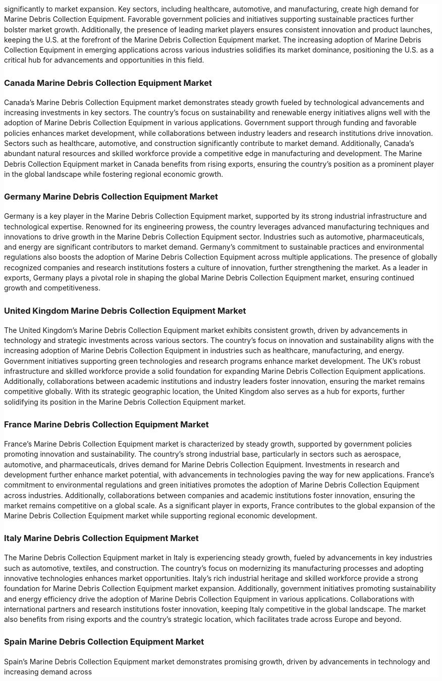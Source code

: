 significantly to market expansion. Key sectors, including healthcare, automotive, and manufacturing, create high demand for Marine Debris Collection Equipment. Favorable government policies and initiatives supporting sustainable practices further bolster market growth. Additionally, the presence of leading market players ensures consistent innovation and product launches, keeping the U.S. at the forefront of the Marine Debris Collection Equipment market. The increasing adoption of Marine Debris Collection Equipment in emerging applications across various industries solidifies its market dominance, positioning the U.S. as a critical hub for advancements and opportunities in this field.</p><h3>Canada Marine Debris Collection Equipment Market</h3><p>Canada&rsquo;s Marine Debris Collection Equipment market demonstrates steady growth fueled by technological advancements and increasing investments in key sectors. The country&rsquo;s focus on sustainability and renewable energy initiatives aligns well with the adoption of Marine Debris Collection Equipment in various applications. Government support through funding and favorable policies enhances market development, while collaborations between industry leaders and research institutions drive innovation. Sectors such as healthcare, automotive, and construction significantly contribute to market demand. Additionally, Canada&rsquo;s abundant natural resources and skilled workforce provide a competitive edge in manufacturing and development. The Marine Debris Collection Equipment market in Canada benefits from rising exports, ensuring the country&rsquo;s position as a prominent player in the global landscape while fostering regional economic growth.</p><h3>Germany Marine Debris Collection Equipment Market</h3><p>Germany is a key player in the Marine Debris Collection Equipment market, supported by its strong industrial infrastructure and technological expertise. Renowned for its engineering prowess, the country leverages advanced manufacturing techniques and innovations to drive growth in the Marine Debris Collection Equipment sector. Industries such as automotive, pharmaceuticals, and energy are significant contributors to market demand. Germany&rsquo;s commitment to sustainable practices and environmental regulations also boosts the adoption of Marine Debris Collection Equipment across multiple applications. The presence of globally recognized companies and research institutions fosters a culture of innovation, further strengthening the market. As a leader in exports, Germany plays a pivotal role in shaping the global Marine Debris Collection Equipment market, ensuring continued growth and competitiveness.</p><h3>United Kingdom Marine Debris Collection Equipment Market</h3><p>The United Kingdom&rsquo;s Marine Debris Collection Equipment market exhibits consistent growth, driven by advancements in technology and strategic investments across various sectors. The country&rsquo;s focus on innovation and sustainability aligns with the increasing adoption of Marine Debris Collection Equipment in industries such as healthcare, manufacturing, and energy. Government initiatives supporting green technologies and research programs enhance market development. The UK&rsquo;s robust infrastructure and skilled workforce provide a solid foundation for expanding Marine Debris Collection Equipment applications. Additionally, collaborations between academic institutions and industry leaders foster innovation, ensuring the market remains competitive globally. With its strategic geographic location, the United Kingdom also serves as a hub for exports, further solidifying its position in the Marine Debris Collection Equipment market.</p><h3>France Marine Debris Collection Equipment Market</h3><p>France&rsquo;s Marine Debris Collection Equipment market is characterized by steady growth, supported by government policies promoting innovation and sustainability. The country&rsquo;s strong industrial base, particularly in sectors such as aerospace, automotive, and pharmaceuticals, drives demand for Marine Debris Collection Equipment. Investments in research and development further enhance market potential, with advancements in technologies paving the way for new applications. France&rsquo;s commitment to environmental regulations and green initiatives promotes the adoption of Marine Debris Collection Equipment across industries. Additionally, collaborations between companies and academic institutions foster innovation, ensuring the market remains competitive on a global scale. As a significant player in exports, France contributes to the global expansion of the Marine Debris Collection Equipment market while supporting regional economic development.</p><h3>Italy Marine Debris Collection Equipment Market</h3><p>The Marine Debris Collection Equipment market in Italy is experiencing steady growth, fueled by advancements in key industries such as automotive, textiles, and construction. The country&rsquo;s focus on modernizing its manufacturing processes and adopting innovative technologies enhances market opportunities. Italy&rsquo;s rich industrial heritage and skilled workforce provide a strong foundation for Marine Debris Collection Equipment market expansion. Additionally, government initiatives promoting sustainability and energy efficiency drive the adoption of Marine Debris Collection Equipment in various applications. Collaborations with international partners and research institutions foster innovation, keeping Italy competitive in the global landscape. The market also benefits from rising exports and the country&rsquo;s strategic location, which facilitates trade across Europe and beyond.</p><h3>Spain Marine Debris Collection Equipment Market</h3><p>Spain&rsquo;s Marine Debris Collection Equipment market demonstrates promising growth, driven by advancements in technology and increasing demand across